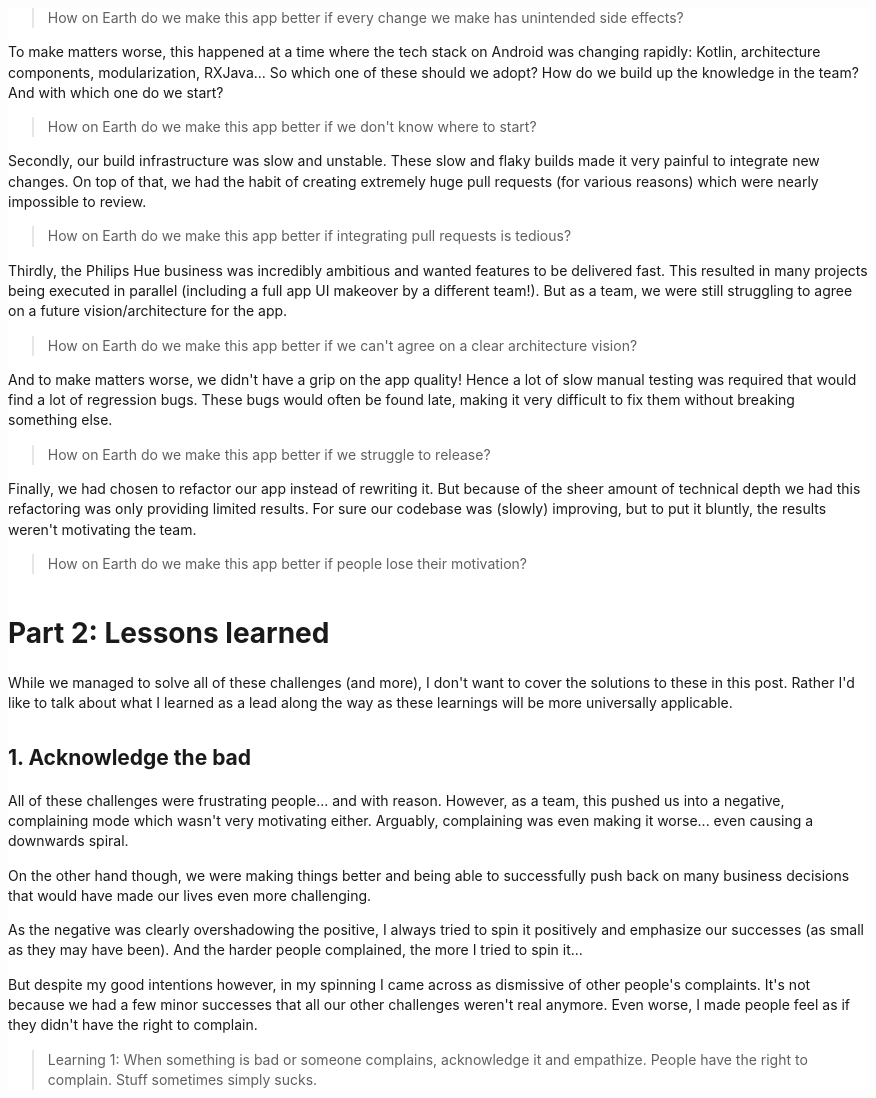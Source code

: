 > How on Earth do we make this app better if every change we make has unintended side effects?

To make matters worse, this happened at a time where the tech stack on Android was changing rapidly: Kotlin, architecture components, modularization, RXJava... So which one of these should we adopt? How do we build up the knowledge in the team? And with which one do we start?

> How on Earth do we make this app better if we don't know where to start?

Secondly, our build infrastructure was slow and unstable. These slow and flaky builds made it very painful to integrate new changes. On top of that, we had the habit of creating extremely huge pull requests (for various reasons) which were nearly impossible to review.

> How on Earth do we make this app better if integrating pull requests is tedious?

Thirdly, the Philips Hue business was incredibly ambitious and wanted features to be delivered fast. This resulted in many projects being executed in parallel (including a full app UI makeover by a different team!). But as a team, we were still struggling to agree on a future vision/architecture for the app.

> How on Earth do we make this app better if we can't agree on a clear architecture vision?

And to make matters worse, we didn't have a grip on the app quality! Hence a lot of slow manual testing was required that would find a lot of regression bugs. These bugs would often be found late, making it very difficult to fix them without breaking something else.

> How on Earth do we make this app better if we struggle to release?

Finally, we had chosen to refactor our app instead of rewriting it. But because of the sheer amount of technical depth we had this refactoring was only providing limited results. For sure our codebase was (slowly) improving, but to put it bluntly, the results weren't motivating the team.

> How on Earth do we make this app better if people lose their motivation?

# Part 2: Lessons learned
While we managed to solve all of these challenges (and more), I don't want to cover the solutions to these in this post. Rather I'd like to talk about what I learned as a lead along the way as these learnings will be more universally applicable.

## 1. Acknowledge the bad
All of these challenges were frustrating people... and with reason. However, as a team, this pushed us into a negative, complaining mode which wasn't very motivating either. Arguably, complaining was even making it worse... even causing a downwards spiral.

On the other hand though, we were making things better and being able to successfully push back on many business decisions that would have made our lives even more challenging.

As the negative was clearly overshadowing the positive, I always tried to spin it positively and emphasize our successes (as small as they may have been). And the harder people complained, the more I tried to spin it...

But despite my good intentions however, in my spinning I came across as dismissive of other people's complaints. It's not because we had a few minor successes that all our other challenges weren't real anymore. Even worse, I made people feel as if they didn't have the right to complain.

> Learning 1: When something is bad or someone complains, acknowledge it and empathize. People have the right to complain. Stuff sometimes simply sucks.
